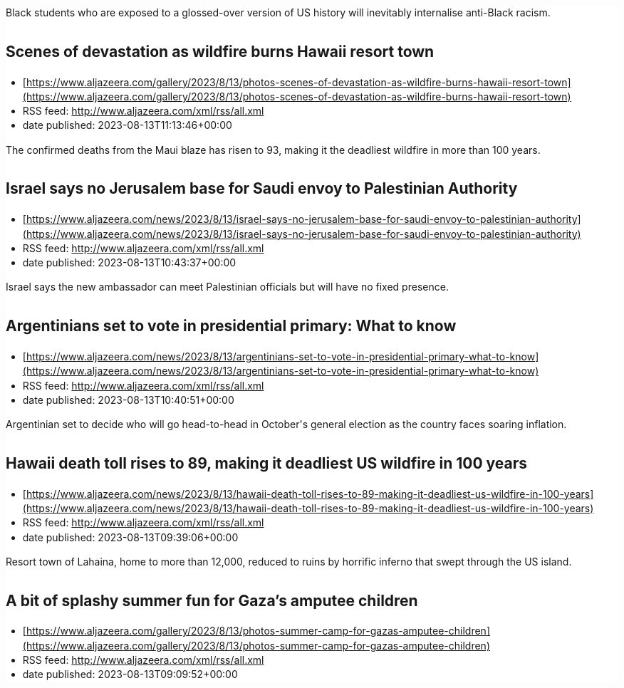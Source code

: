 Black students who are exposed to a glossed-over version of US history will inevitably internalise anti-Black racism.

## Scenes of devastation as wildfire burns Hawaii resort town
 - [https://www.aljazeera.com/gallery/2023/8/13/photos-scenes-of-devastation-as-wildfire-burns-hawaii-resort-town](https://www.aljazeera.com/gallery/2023/8/13/photos-scenes-of-devastation-as-wildfire-burns-hawaii-resort-town)
 - RSS feed: http://www.aljazeera.com/xml/rss/all.xml
 - date published: 2023-08-13T11:13:46+00:00

The confirmed deaths from the Maui blaze has risen to 93, making it the deadliest wildfire in more than 100 years.

## Israel says no Jerusalem base for Saudi envoy to Palestinian Authority
 - [https://www.aljazeera.com/news/2023/8/13/israel-says-no-jerusalem-base-for-saudi-envoy-to-palestinian-authority](https://www.aljazeera.com/news/2023/8/13/israel-says-no-jerusalem-base-for-saudi-envoy-to-palestinian-authority)
 - RSS feed: http://www.aljazeera.com/xml/rss/all.xml
 - date published: 2023-08-13T10:43:37+00:00

Israel says the new ambassador can meet Palestinian officials but will have no fixed presence.

## Argentinians set to vote in presidential primary: What to know
 - [https://www.aljazeera.com/news/2023/8/13/argentinians-set-to-vote-in-presidential-primary-what-to-know](https://www.aljazeera.com/news/2023/8/13/argentinians-set-to-vote-in-presidential-primary-what-to-know)
 - RSS feed: http://www.aljazeera.com/xml/rss/all.xml
 - date published: 2023-08-13T10:40:51+00:00

Argentinian set to decide who will go head-to-head in October&#039;s general election as the country faces soaring inflation.

## Hawaii death toll rises to 89, making it deadliest US wildfire in 100 years
 - [https://www.aljazeera.com/news/2023/8/13/hawaii-death-toll-rises-to-89-making-it-deadliest-us-wildfire-in-100-years](https://www.aljazeera.com/news/2023/8/13/hawaii-death-toll-rises-to-89-making-it-deadliest-us-wildfire-in-100-years)
 - RSS feed: http://www.aljazeera.com/xml/rss/all.xml
 - date published: 2023-08-13T09:39:06+00:00

Resort town of Lahaina, home to more than 12,000, reduced to ruins by horrific inferno that swept through the US island.

## A bit of splashy summer fun for Gaza’s amputee children
 - [https://www.aljazeera.com/gallery/2023/8/13/photos-summer-camp-for-gazas-amputee-children](https://www.aljazeera.com/gallery/2023/8/13/photos-summer-camp-for-gazas-amputee-children)
 - RSS feed: http://www.aljazeera.com/xml/rss/all.xml
 - date published: 2023-08-13T09:09:52+00:00
